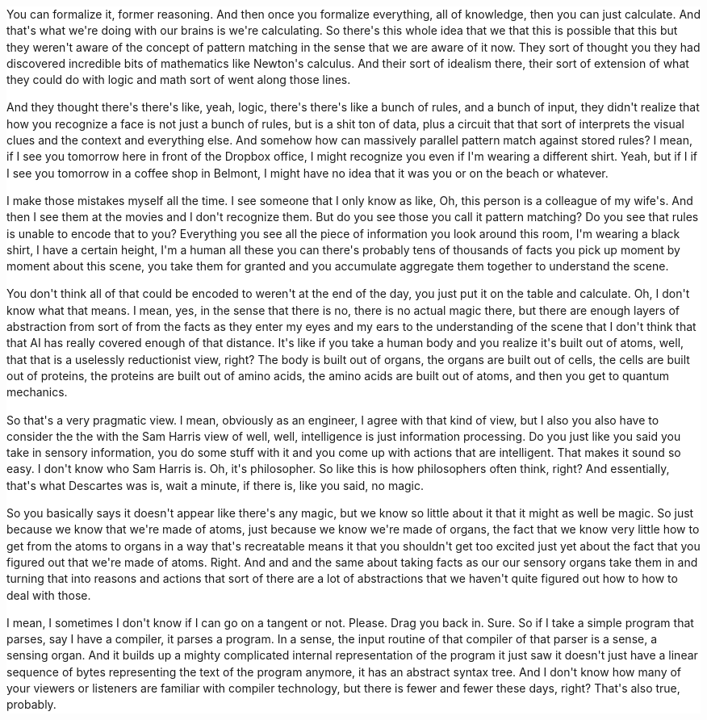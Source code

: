 You can formalize it, former reasoning. And then once you formalize everything, all of knowledge, then you can just calculate. And that's what we're doing with our brains is we're calculating. So there's this whole idea that we that this is possible that this but they weren't aware of the concept of pattern matching in the sense that we are aware of it now. They sort of thought you they had discovered incredible bits of mathematics like Newton's calculus. And their sort of idealism there, their sort of extension of what they could do with logic and math sort of went along those lines.

And they thought there's there's like, yeah, logic, there's there's like a bunch of rules, and a bunch of input, they didn't realize that how you recognize a face is not just a bunch of rules, but is a shit ton of data, plus a circuit that that sort of interprets the visual clues and the context and everything else. And somehow how can massively parallel pattern match against stored rules? I mean, if I see you tomorrow here in front of the Dropbox office, I might recognize you even if I'm wearing a different shirt. Yeah, but if I if I see you tomorrow in a coffee shop in Belmont, I might have no idea that it was you or on the beach or whatever.

I make those mistakes myself all the time. I see someone that I only know as like, Oh, this person is a colleague of my wife's. And then I see them at the movies and I don't recognize them. But do you see those you call it pattern matching? Do you see that rules is unable to encode that to you? Everything you see all the piece of information you look around this room, I'm wearing a black shirt, I have a certain height, I'm a human all these you can there's probably tens of thousands of facts you pick up moment by moment about this scene, you take them for granted and you accumulate aggregate them together to understand the scene.

You don't think all of that could be encoded to weren't at the end of the day, you just put it on the table and calculate. Oh, I don't know what that means. I mean, yes, in the sense that there is no, there is no actual magic there, but there are enough layers of abstraction from sort of from the facts as they enter my eyes and my ears to the understanding of the scene that I don't think that that AI has really covered enough of that distance. It's like if you take a human body and you realize it's built out of atoms, well, that that is a uselessly reductionist view, right? The body is built out of organs, the organs are built out of cells, the cells are built out of proteins, the proteins are built out of amino acids, the amino acids are built out of atoms, and then you get to quantum mechanics.

So that's a very pragmatic view. I mean, obviously as an engineer, I agree with that kind of view, but I also you also have to consider the the with the Sam Harris view of well, well, intelligence is just information processing. Do you just like you said you take in sensory information, you do some stuff with it and you come up with actions that are intelligent. That makes it sound so easy. I don't know who Sam Harris is. Oh, it's philosopher. So like this is how philosophers often think, right? And essentially, that's what Descartes was is, wait a minute, if there is, like you said, no magic.

So you basically says it doesn't appear like there's any magic, but we know so little about it that it might as well be magic. So just because we know that we're made of atoms, just because we know we're made of organs, the fact that we know very little how to get from the atoms to organs in a way that's recreatable means it that you shouldn't get too excited just yet about the fact that you figured out that we're made of atoms. Right. And and and the same about taking facts as our our sensory organs take them in and turning that into reasons and actions that sort of there are a lot of abstractions that we haven't quite figured out how to how to deal with those.

I mean, I sometimes I don't know if I can go on a tangent or not. Please. Drag you back in. Sure. So if I take a simple program that parses, say I have a compiler, it parses a program. In a sense, the input routine of that compiler of that parser is a sense, a sensing organ. And it builds up a mighty complicated internal representation of the program it just saw it doesn't just have a linear sequence of bytes representing the text of the program anymore, it has an abstract syntax tree. And I don't know how many of your viewers or listeners are familiar with compiler technology, but there is fewer and fewer these days, right? That's also true, probably.
